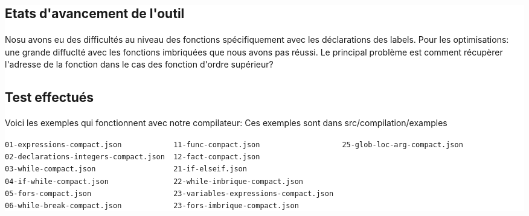 ## Etats d'avancement de l'outil
Nosu avons eu des difficultés au niveau des fonctions spécifiquement avec les déclarations des labels. 
Pour les optimisations: une grande diffuclté avec les fonctions imbriquées que nous avons pas réussi. Le principal problème est comment récupèrer l'adresse de la fonction dans le cas des fonction d'ordre supérieur?

## Test effectués
Voici les exemples qui fonctionnent avec notre compilateur: 
Ces exemples sont dans src/compilation/examples
```bash
01-expressions-compact.json            11-func-compact.json                   25-glob-loc-arg-compact.json  
02-declarations-integers-compact.json  12-fact-compact.json                   
03-while-compact.json                  21-if-elseif.json                      
04-if-while-compact.json               22-while-imbrique-compact.json         
05-fors-compact.json                   23-variables-expressions-compact.json  
06-while-break-compact.json            23-fors-imbrique-compact.json 
```